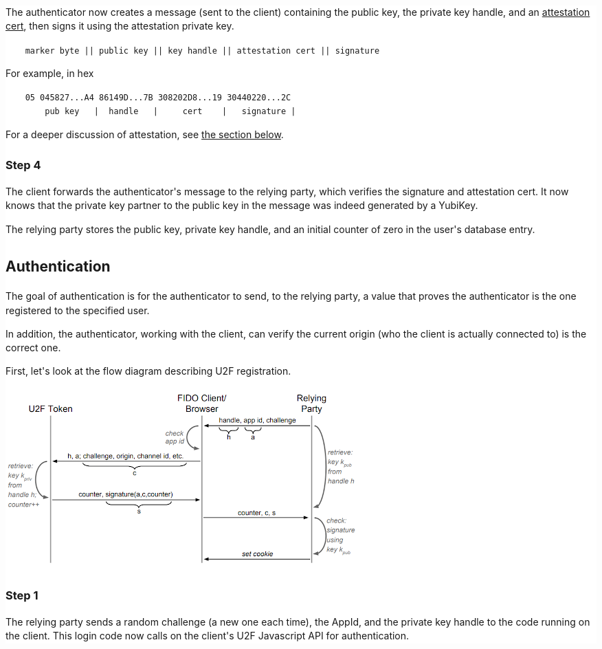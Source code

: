 The authenticator now creates a message (sent to the client) containing the public key,
the private key handle, and an [attestation cert](#attestation), then signs it using the
attestation private key.

```txt
    marker byte || public key || key handle || attestation cert || signature
```

For example, in hex

```txt
    05 045827...A4 86149D...7B 308202D8...19 30440220...2C
        pub key   |  handle   |     cert    |   signature |
```

For a deeper discussion of attestation, see [the section below](#attestation).

### Step 4

The client forwards the authenticator's message to the relying party, which verifies the
signature and attestation cert. It now knows that the private key partner to the public
key in the message was indeed generated by a YubiKey.

The relying party stores the public key, private key handle, and an initial counter of
zero in the user's database entry.

## Authentication

The goal of authentication is for the authenticator to send, to the relying party, a value
that proves the authenticator is the one registered to the specified user.

In addition, the authenticator, working with the client, can verify the current origin
(who the client is actually connected to) is the correct one.

First, let's look at the flow diagram describing U2F registration.

![U2F registration](../../images/u2f-authentication.png)

### Step 1

The relying party sends a random challenge (a new one each time), the AppId, and the
private key handle to the code running on the client. This login code now calls on the
client's U2F Javascript API for authentication.
